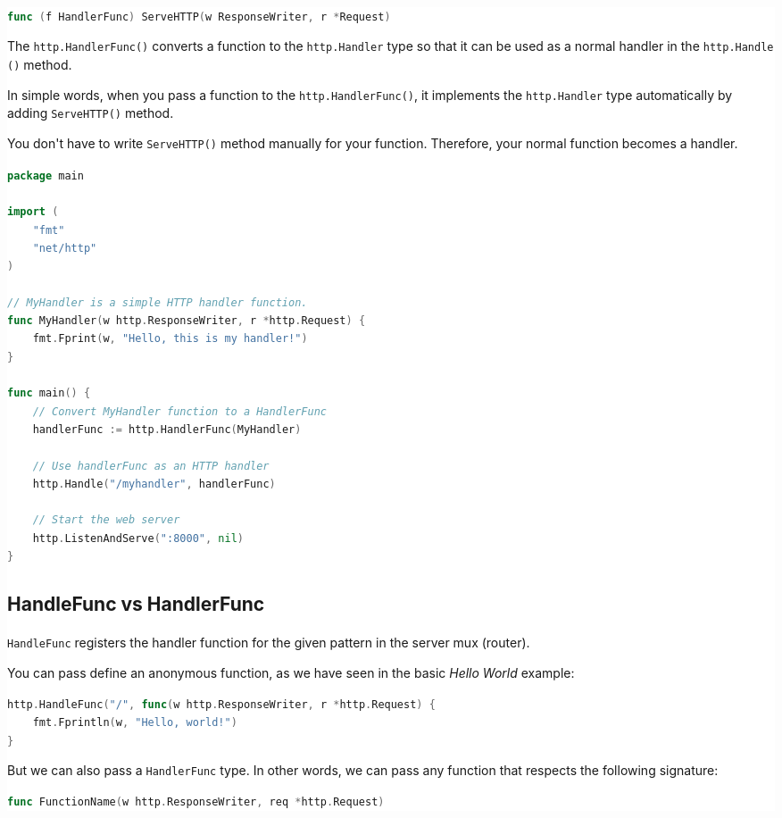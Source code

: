 ```go
func (f HandlerFunc) ServeHTTP(w ResponseWriter, r *Request)
```



The `http.HandlerFunc()` converts a function to the `http.Handler` type so that it can be used as a normal handler in the `http.Handle()` method.

In simple words, when you pass a function to the `http.HandlerFunc()`, it implements the `http.Handler` type automatically by adding `ServeHTTP()` method.

You don't have to write `ServeHTTP()` method manually for your function. Therefore, your normal function becomes a handler.

```go
package main

import (
	"fmt"
	"net/http"
)

// MyHandler is a simple HTTP handler function.
func MyHandler(w http.ResponseWriter, r *http.Request) {
    fmt.Fprint(w, "Hello, this is my handler!")
}

func main() {
    // Convert MyHandler function to a HandlerFunc
    handlerFunc := http.HandlerFunc(MyHandler)

    // Use handlerFunc as an HTTP handler
    http.Handle("/myhandler", handlerFunc)

    // Start the web server
    http.ListenAndServe(":8000", nil)
}
```

## HandleFunc vs HandlerFunc

`HandleFunc` registers the handler function for the given pattern in the server mux (router).

You can pass define an anonymous function, as we have seen in the basic *Hello World* example:

```go
http.HandleFunc("/", func(w http.ResponseWriter, r *http.Request) {
    fmt.Fprintln(w, "Hello, world!")
}
```

But we can also pass a `HandlerFunc` type. In other words, we can pass any function that respects the following signature:

```go
func FunctionName(w http.ResponseWriter, req *http.Request)
```
